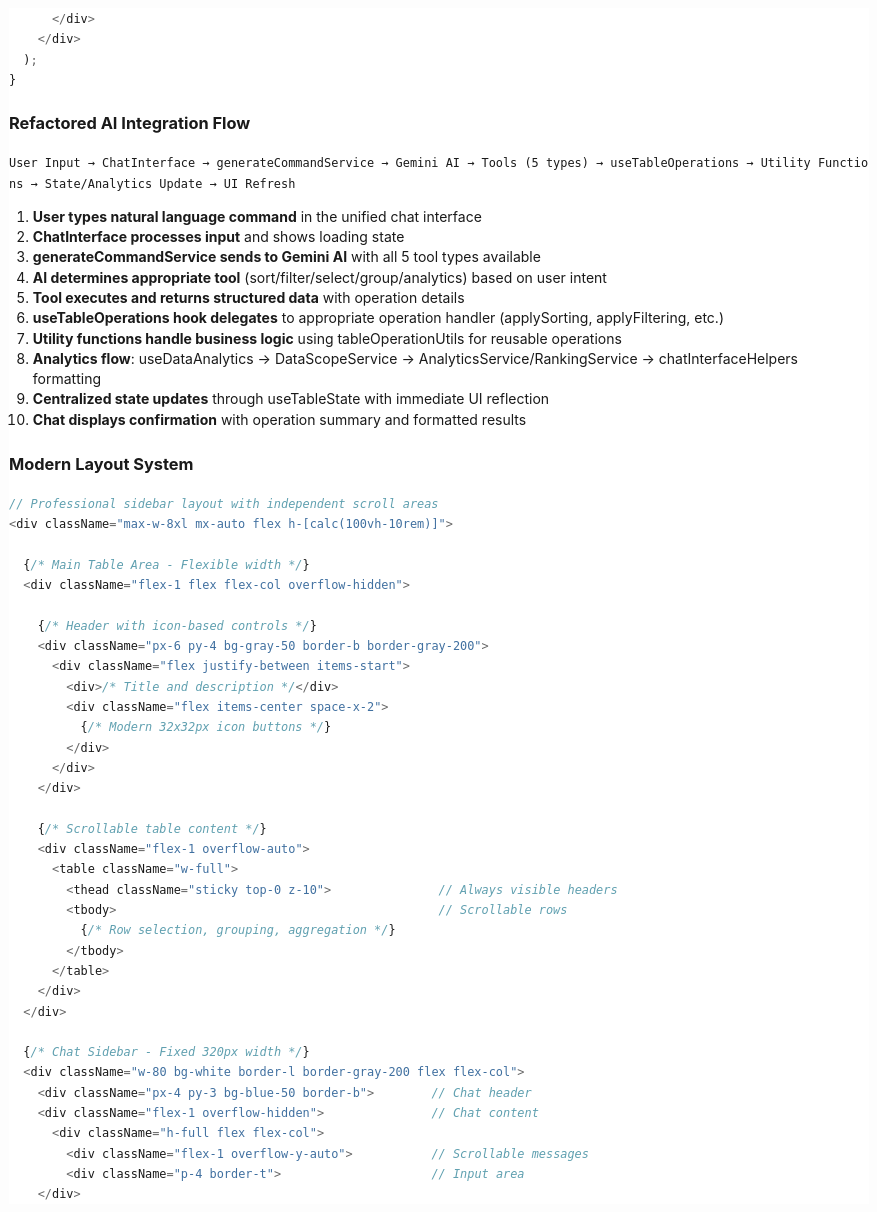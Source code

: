 ```typescript
      </div>
    </div>
  );
}
```

### **Refactored AI Integration Flow**

```mermaid
User Input → ChatInterface → generateCommandService → Gemini AI → Tools (5 types) → useTableOperations → Utility Functions → State/Analytics Update → UI Refresh
```

1. **User types natural language command** in the unified chat interface
2. **ChatInterface processes input** and shows loading state
3. **generateCommandService sends to Gemini AI** with all 5 tool types available
4. **AI determines appropriate tool** (sort/filter/select/group/analytics) based on user intent
5. **Tool executes and returns structured data** with operation details
6. **useTableOperations hook delegates** to appropriate operation handler (applySorting, applyFiltering, etc.)
7. **Utility functions handle business logic** using tableOperationUtils for reusable operations
8. **Analytics flow**: useDataAnalytics → DataScopeService → AnalyticsService/RankingService → chatInterfaceHelpers formatting
9. **Centralized state updates** through useTableState with immediate UI reflection
10. **Chat displays confirmation** with operation summary and formatted results

### **Modern Layout System**

```typescript
// Professional sidebar layout with independent scroll areas
<div className="max-w-8xl mx-auto flex h-[calc(100vh-10rem)]">

  {/* Main Table Area - Flexible width */}
  <div className="flex-1 flex flex-col overflow-hidden">

    {/* Header with icon-based controls */}
    <div className="px-6 py-4 bg-gray-50 border-b border-gray-200">
      <div className="flex justify-between items-start">
        <div>/* Title and description */</div>
        <div className="flex items-center space-x-2">
          {/* Modern 32x32px icon buttons */}
        </div>
      </div>
    </div>

    {/* Scrollable table content */}
    <div className="flex-1 overflow-auto">
      <table className="w-full">
        <thead className="sticky top-0 z-10">               // Always visible headers
        <tbody>                                             // Scrollable rows
          {/* Row selection, grouping, aggregation */}
        </tbody>
      </table>
    </div>
  </div>

  {/* Chat Sidebar - Fixed 320px width */}
  <div className="w-80 bg-white border-l border-gray-200 flex flex-col">
    <div className="px-4 py-3 bg-blue-50 border-b">        // Chat header
    <div className="flex-1 overflow-hidden">               // Chat content
      <div className="h-full flex flex-col">
        <div className="flex-1 overflow-y-auto">           // Scrollable messages
        <div className="p-4 border-t">                     // Input area
    </div>
```